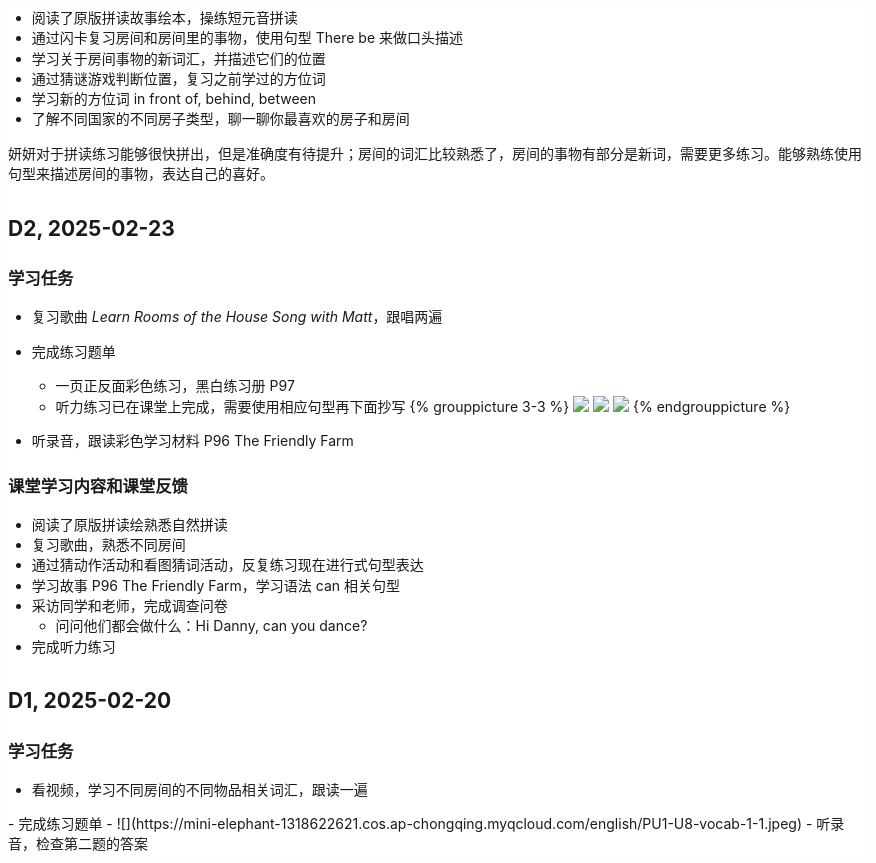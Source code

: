- 阅读了原版拼读故事绘本，操练短元音拼读
- 通过闪卡复习房间和房间里的事物，使用句型 There be 来做口头描述
- 学习关于房间事物的新词汇，并描述它们的位置
- 通过猜谜游戏判断位置，复习之前学过的方位词
- 学习新的方位词 in front of, behind, between
- 了解不同国家的不同房子类型，聊一聊你最喜欢的房子和房间

妍妍对于拼读练习能够很快拼出，但是准确度有待提升；房间的词汇比较熟悉了，房间的事物有部分是新词，需要更多练习。能够熟练使用句型来描述房间的事物，表达自己的喜好。

## D2, 2025-02-23

### 学习任务

- 复习歌曲 *Learn Rooms of the House Song with Matt*，跟唱两遍
<video width="100%" height="auto" controls>
  <source src="https://mini-elephant-1318622621.cos.ap-chongqing.myqcloud.com/english/learn-rooms-of-the-house-song-with-matt-action-songs-for-children-learn-english-kids.mp4" type="video/mp4">
</video>

- 完成练习题单
	- 一页正反面彩色练习，黑白练习册 P97
	- 听力练习已在课堂上完成，需要使用相应句型再下面抄写
{% grouppicture 3-3 %}
![](https://mini-elephant-1318622621.cos.ap-chongqing.myqcloud.com/english/PU1-U8-Story1-1.jpeg)
![](https://mini-elephant-1318622621.cos.ap-chongqing.myqcloud.com/english/PU1-U8-Story1-2.jpeg)
![](https://mini-elephant-1318622621.cos.ap-chongqing.myqcloud.com/english/pu-1-ab-page-2.jpeg)
{% endgrouppicture %}

- 听录音，跟读彩色学习材料 P96 The Friendly Farm
<video width="100%" height="auto" controls>
  <source src="https://mini-elephant-1318622621.cos.ap-chongqing.myqcloud.com/english/P96-U8-3.17.mp4" type="video/mp4">
</video>

### 课堂学习内容和课堂反馈

- 阅读了原版拼读绘熟悉自然拼读
- 复习歌曲，熟悉不同房间
- 通过猜动作活动和看图猜词活动，反复练习现在进行式句型表达
- 学习故事 P96 The Friendly Farm，学习语法 can 相关句型
- 采访同学和老师，完成调查问卷
	- 问问他们都会做什么：Hi Danny, can you dance?
- 完成听力练习

## D1, 2025-02-20

### 学习任务

- 看视频，学习不同房间的不同物品相关词汇，跟读一遍
<video width="100%" height="auto" controls>
  <source src="https://mini-elephant-1318622621.cos.ap-chongqing.myqcloud.com/english/kids-vocabulary-new-house-parts-of-the-house-english-educational-video.mp4" type="video/mp4">
</video>
- 完成练习题单
	- ![](https://mini-elephant-1318622621.cos.ap-chongqing.myqcloud.com/english/PU1-U8-vocab-1-1.jpeg)
- 听录音，检查第二题的答案
 <audio controls>
  <source src="https://mini-elephant-1318622621.cos.ap-chongqing.myqcloud.com/english/PEC L1 Power Up CD3 Track 13.mp3" type="audio/mp3">
</audio>
